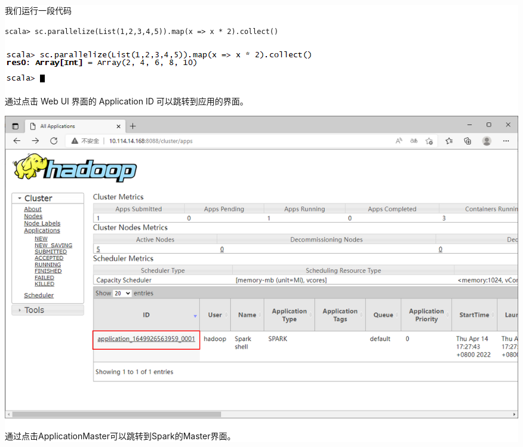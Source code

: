 我们运行一段代码

```
scala> sc.parallelize(List(1,2,3,4,5)).map(x => x * 2).collect()
```

![image-20220414092745210](images/image-20220414092745210.png)

通过点击 Web UI 界面的 Application ID 可以跳转到应用的界面。

![image-20220414173644297](images/image-20220414173644297.png)

通过点击ApplicationMaster可以跳转到Spark的Master界面。
